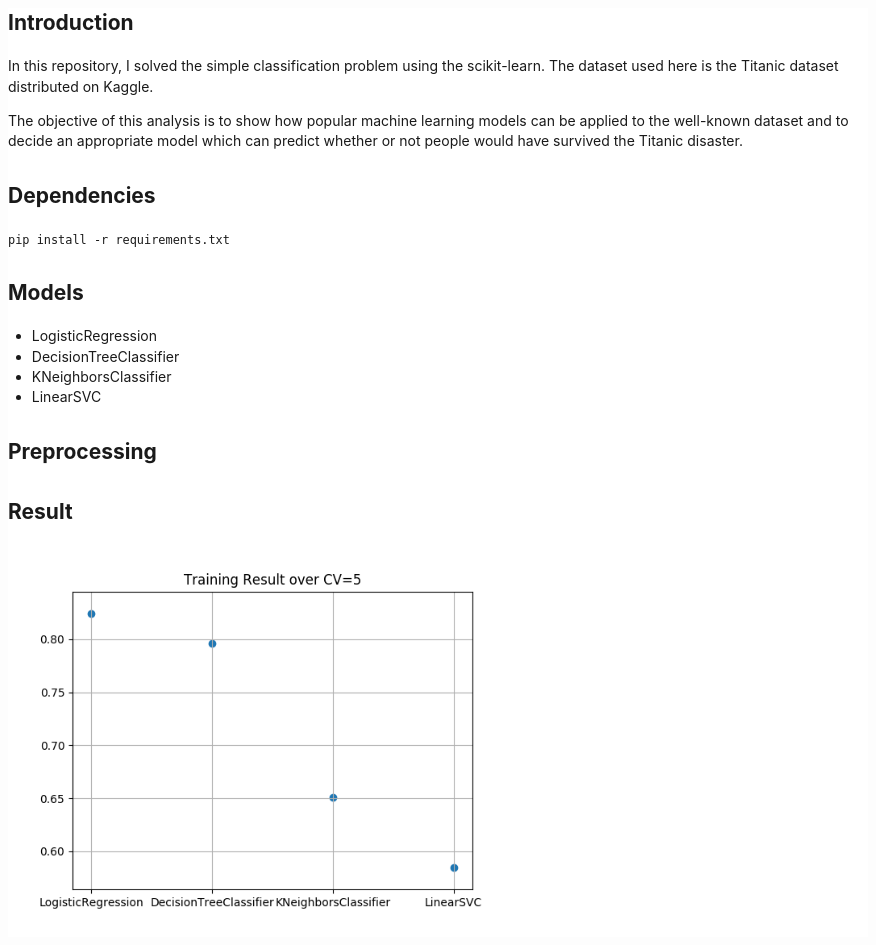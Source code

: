 ## Introduction
In this repository, I solved the simple classification problem using the scikit-learn. The dataset used here is the Titanic dataset distributed on Kaggle.

The objective of this analysis is to show how popular machine learning models can be applied to the well-known dataset and to decide an appropriate model which can predict whether or not people would have survived the Titanic disaster.

## Dependencies
`pip install -r requirements.txt`

## Models
- LogisticRegression
- DecisionTreeClassifier
- KNeighborsClassifier
- LinearSVC

## Preprocessing

## Result

<img src="./assets/train_result.png" width="60%" height="60%">
